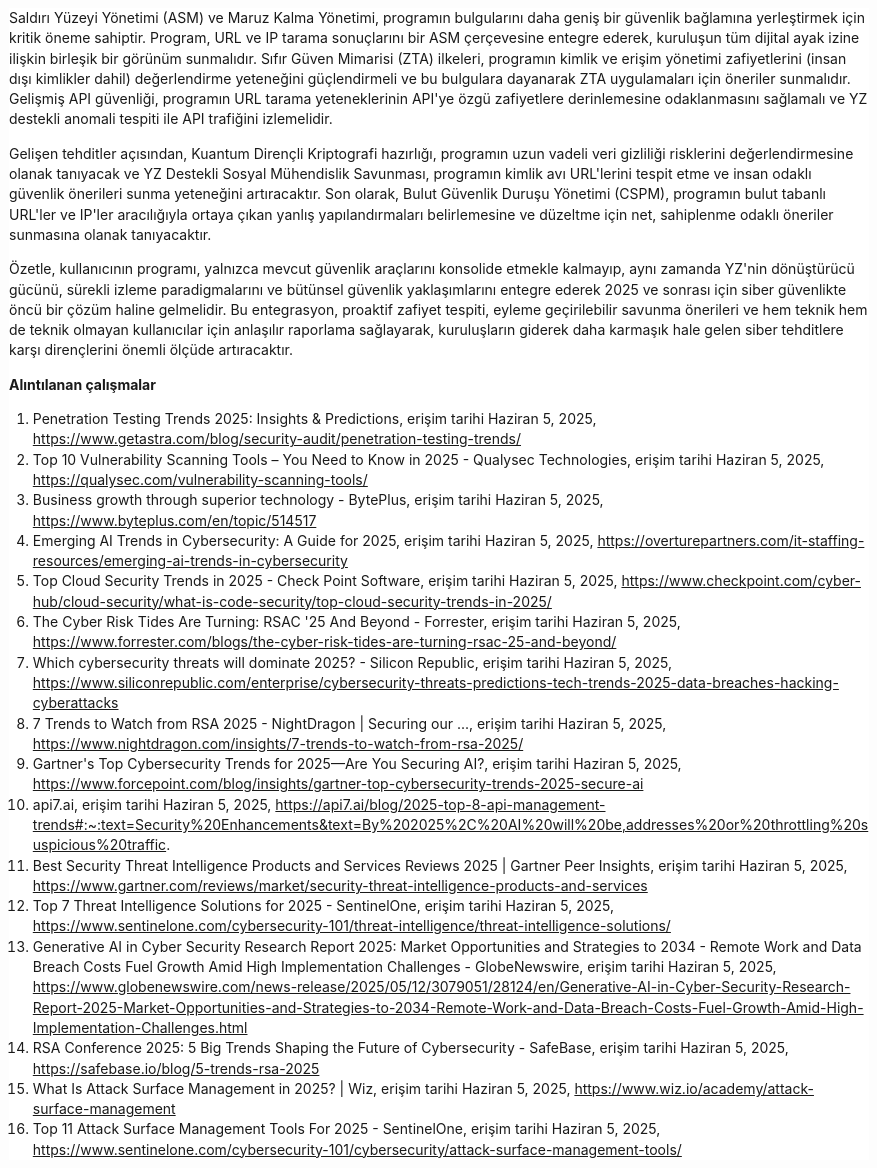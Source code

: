 Saldırı Yüzeyi Yönetimi (ASM) ve Maruz Kalma Yönetimi, programın bulgularını daha geniş bir güvenlik bağlamına yerleştirmek için kritik öneme sahiptir. Program, URL ve IP tarama sonuçlarını bir ASM çerçevesine entegre ederek, kuruluşun tüm dijital ayak izine ilişkin birleşik bir görünüm sunmalıdır. Sıfır Güven Mimarisi (ZTA) ilkeleri, programın kimlik ve erişim yönetimi zafiyetlerini (insan dışı kimlikler dahil) değerlendirme yeteneğini güçlendirmeli ve bu bulgulara dayanarak ZTA uygulamaları için öneriler sunmalıdır. Gelişmiş API güvenliği, programın URL tarama yeteneklerinin API'ye özgü zafiyetlere derinlemesine odaklanmasını sağlamalı ve YZ destekli anomali tespiti ile API trafiğini izlemelidir.

Gelişen tehditler açısından, Kuantum Dirençli Kriptografi hazırlığı, programın uzun vadeli veri gizliliği risklerini değerlendirmesine olanak tanıyacak ve YZ Destekli Sosyal Mühendislik Savunması, programın kimlik avı URL'lerini tespit etme ve insan odaklı güvenlik önerileri sunma yeteneğini artıracaktır. Son olarak, Bulut Güvenlik Duruşu Yönetimi (CSPM), programın bulut tabanlı URL'ler ve IP'ler aracılığıyla ortaya çıkan yanlış yapılandırmaları belirlemesine ve düzeltme için net, sahiplenme odaklı öneriler sunmasına olanak tanıyacaktır.

Özetle, kullanıcının programı, yalnızca mevcut güvenlik araçlarını konsolide etmekle kalmayıp, aynı zamanda YZ'nin dönüştürücü gücünü, sürekli izleme paradigmalarını ve bütünsel güvenlik yaklaşımlarını entegre ederek 2025 ve sonrası için siber güvenlikte öncü bir çözüm haline gelmelidir. Bu entegrasyon, proaktif zafiyet tespiti, eyleme geçirilebilir savunma önerileri ve hem teknik hem de teknik olmayan kullanıcılar için anlaşılır raporlama sağlayarak, kuruluşların giderek daha karmaşık hale gelen siber tehditlere karşı dirençlerini önemli ölçüde artıracaktır.

**Alıntılanan çalışmalar**
1.	Penetration Testing Trends 2025: Insights & Predictions, erişim tarihi Haziran 5, 2025, https://www.getastra.com/blog/security-audit/penetration-testing-trends/
2.	Top 10 Vulnerability Scanning Tools – You Need to Know in 2025 - Qualysec Technologies, erişim tarihi Haziran 5, 2025, https://qualysec.com/vulnerability-scanning-tools/
3.	Business growth through superior technology - BytePlus, erişim tarihi Haziran 5, 2025, https://www.byteplus.com/en/topic/514517
4.	Emerging AI Trends in Cybersecurity: A Guide for 2025, erişim tarihi Haziran 5, 2025, https://overturepartners.com/it-staffing-resources/emerging-ai-trends-in-cybersecurity
5.	Top Cloud Security Trends in 2025 - Check Point Software, erişim tarihi Haziran 5, 2025, https://www.checkpoint.com/cyber-hub/cloud-security/what-is-code-security/top-cloud-security-trends-in-2025/
6.	The Cyber Risk Tides Are Turning: RSAC '25 And Beyond - Forrester, erişim tarihi Haziran 5, 2025, https://www.forrester.com/blogs/the-cyber-risk-tides-are-turning-rsac-25-and-beyond/
7.	Which cybersecurity threats will dominate 2025? - Silicon Republic, erişim tarihi Haziran 5, 2025, https://www.siliconrepublic.com/enterprise/cybersecurity-threats-predictions-tech-trends-2025-data-breaches-hacking-cyberattacks
8.	7 Trends to Watch from RSA 2025 - NightDragon | Securing our ..., erişim tarihi Haziran 5, 2025, https://www.nightdragon.com/insights/7-trends-to-watch-from-rsa-2025/
9.	Gartner's Top Cybersecurity Trends for 2025—Are You Securing AI?, erişim tarihi Haziran 5, 2025, https://www.forcepoint.com/blog/insights/gartner-top-cybersecurity-trends-2025-secure-ai
10.	api7.ai, erişim tarihi Haziran 5, 2025, https://api7.ai/blog/2025-top-8-api-management-trends#:~:text=Security%20Enhancements&text=By%202025%2C%20AI%20will%20be,addresses%20or%20throttling%20suspicious%20traffic.
11.	Best Security Threat Intelligence Products and Services Reviews 2025 | Gartner Peer Insights, erişim tarihi Haziran 5, 2025, https://www.gartner.com/reviews/market/security-threat-intelligence-products-and-services
12.	Top 7 Threat Intelligence Solutions for 2025 - SentinelOne, erişim tarihi Haziran 5, 2025, https://www.sentinelone.com/cybersecurity-101/threat-intelligence/threat-intelligence-solutions/
13.	Generative AI in Cyber Security Research Report 2025: Market Opportunities and Strategies to 2034 - Remote Work and Data Breach Costs Fuel Growth Amid High Implementation Challenges - GlobeNewswire, erişim tarihi Haziran 5, 2025, https://www.globenewswire.com/news-release/2025/05/12/3079051/28124/en/Generative-AI-in-Cyber-Security-Research-Report-2025-Market-Opportunities-and-Strategies-to-2034-Remote-Work-and-Data-Breach-Costs-Fuel-Growth-Amid-High-Implementation-Challenges.html
14.	RSA Conference 2025: 5 Big Trends Shaping the Future of Cybersecurity - SafeBase, erişim tarihi Haziran 5, 2025, https://safebase.io/blog/5-trends-rsa-2025
15.	What Is Attack Surface Management in 2025? | Wiz, erişim tarihi Haziran 5, 2025, https://www.wiz.io/academy/attack-surface-management
16.	Top 11 Attack Surface Management Tools For 2025 - SentinelOne, erişim tarihi Haziran 5, 2025, https://www.sentinelone.com/cybersecurity-101/cybersecurity/attack-surface-management-tools/